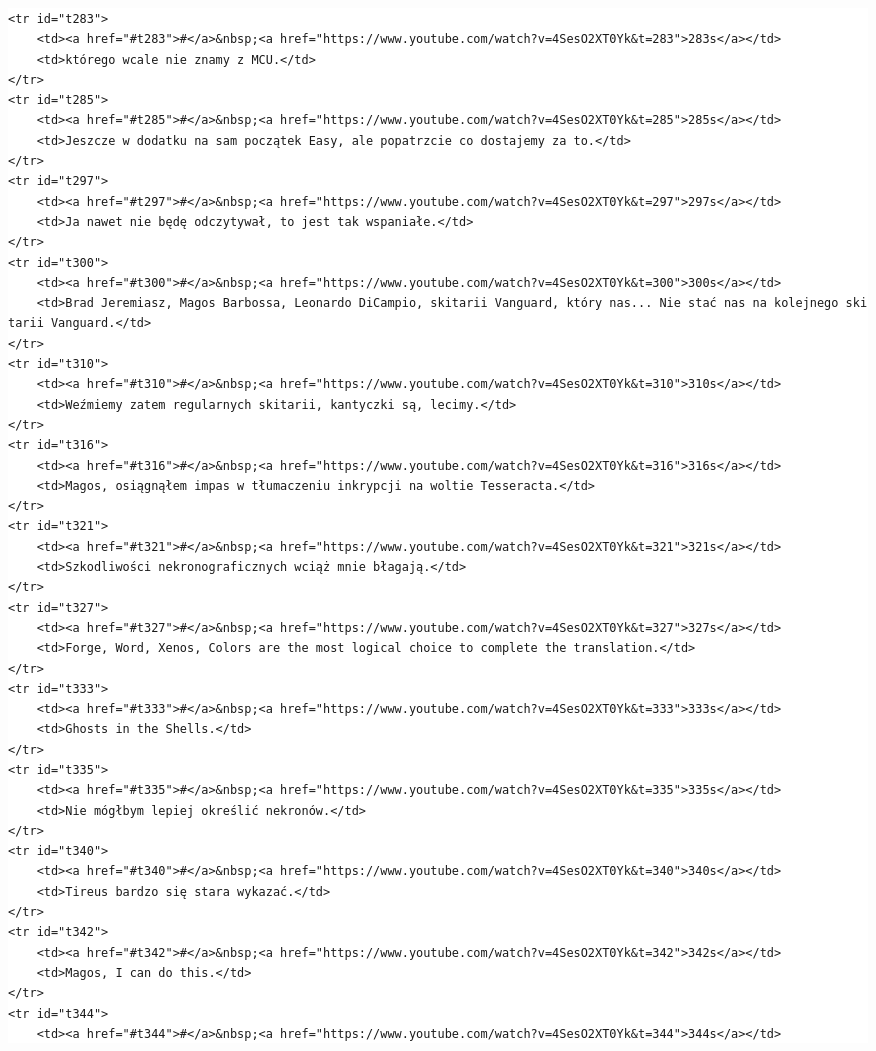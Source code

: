     <tr id="t283">
        <td><a href="#t283">#</a>&nbsp;<a href="https://www.youtube.com/watch?v=4SesO2XT0Yk&t=283">283s</a></td>
        <td>którego wcale nie znamy z MCU.</td>
    </tr>
    <tr id="t285">
        <td><a href="#t285">#</a>&nbsp;<a href="https://www.youtube.com/watch?v=4SesO2XT0Yk&t=285">285s</a></td>
        <td>Jeszcze w dodatku na sam początek Easy, ale popatrzcie co dostajemy za to.</td>
    </tr>
    <tr id="t297">
        <td><a href="#t297">#</a>&nbsp;<a href="https://www.youtube.com/watch?v=4SesO2XT0Yk&t=297">297s</a></td>
        <td>Ja nawet nie będę odczytywał, to jest tak wspaniałe.</td>
    </tr>
    <tr id="t300">
        <td><a href="#t300">#</a>&nbsp;<a href="https://www.youtube.com/watch?v=4SesO2XT0Yk&t=300">300s</a></td>
        <td>Brad Jeremiasz, Magos Barbossa, Leonardo DiCampio, skitarii Vanguard, który nas... Nie stać nas na kolejnego skitarii Vanguard.</td>
    </tr>
    <tr id="t310">
        <td><a href="#t310">#</a>&nbsp;<a href="https://www.youtube.com/watch?v=4SesO2XT0Yk&t=310">310s</a></td>
        <td>Weźmiemy zatem regularnych skitarii, kantyczki są, lecimy.</td>
    </tr>
    <tr id="t316">
        <td><a href="#t316">#</a>&nbsp;<a href="https://www.youtube.com/watch?v=4SesO2XT0Yk&t=316">316s</a></td>
        <td>Magos, osiągnąłem impas w tłumaczeniu inkrypcji na woltie Tesseracta.</td>
    </tr>
    <tr id="t321">
        <td><a href="#t321">#</a>&nbsp;<a href="https://www.youtube.com/watch?v=4SesO2XT0Yk&t=321">321s</a></td>
        <td>Szkodliwości nekronograficznych wciąż mnie błagają.</td>
    </tr>
    <tr id="t327">
        <td><a href="#t327">#</a>&nbsp;<a href="https://www.youtube.com/watch?v=4SesO2XT0Yk&t=327">327s</a></td>
        <td>Forge, Word, Xenos, Colors are the most logical choice to complete the translation.</td>
    </tr>
    <tr id="t333">
        <td><a href="#t333">#</a>&nbsp;<a href="https://www.youtube.com/watch?v=4SesO2XT0Yk&t=333">333s</a></td>
        <td>Ghosts in the Shells.</td>
    </tr>
    <tr id="t335">
        <td><a href="#t335">#</a>&nbsp;<a href="https://www.youtube.com/watch?v=4SesO2XT0Yk&t=335">335s</a></td>
        <td>Nie mógłbym lepiej określić nekronów.</td>
    </tr>
    <tr id="t340">
        <td><a href="#t340">#</a>&nbsp;<a href="https://www.youtube.com/watch?v=4SesO2XT0Yk&t=340">340s</a></td>
        <td>Tireus bardzo się stara wykazać.</td>
    </tr>
    <tr id="t342">
        <td><a href="#t342">#</a>&nbsp;<a href="https://www.youtube.com/watch?v=4SesO2XT0Yk&t=342">342s</a></td>
        <td>Magos, I can do this.</td>
    </tr>
    <tr id="t344">
        <td><a href="#t344">#</a>&nbsp;<a href="https://www.youtube.com/watch?v=4SesO2XT0Yk&t=344">344s</a></td>